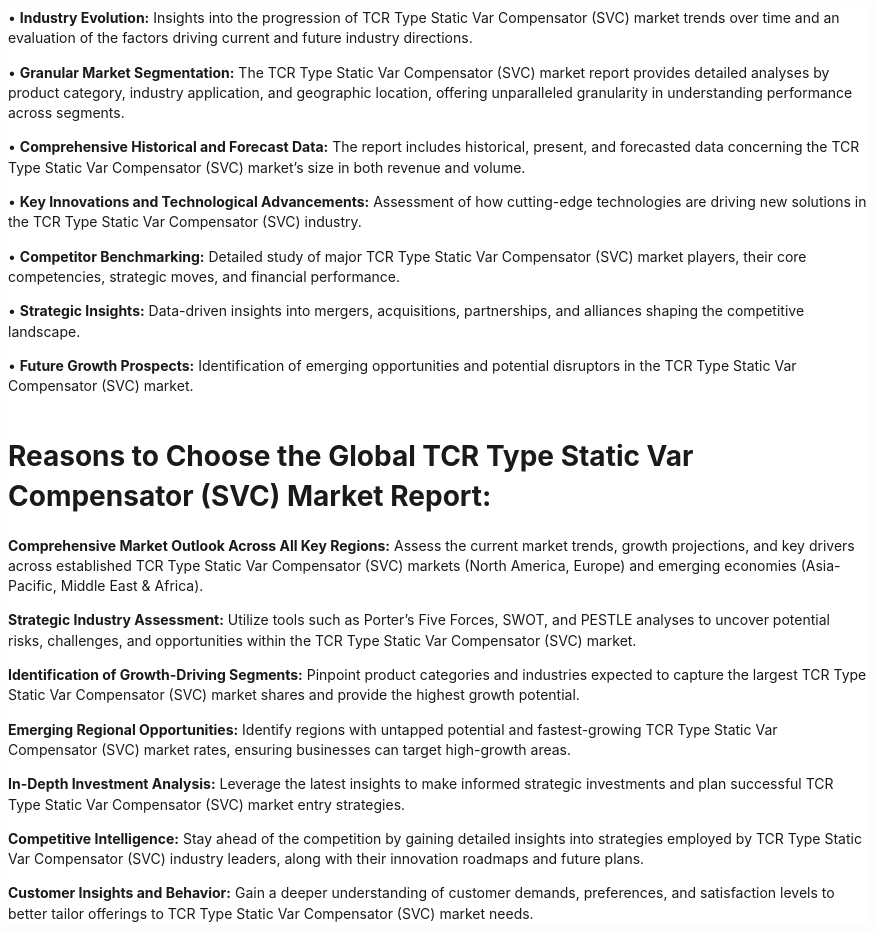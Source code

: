 • <strong>Industry Evolution:</strong> Insights into the progression of TCR Type Static Var Compensator (SVC) market trends over time and an evaluation of the factors driving current and future industry directions.

• <strong>Granular Market Segmentation:</strong> The TCR Type Static Var Compensator (SVC) market report provides detailed analyses by product category, industry application, and geographic location, offering unparalleled granularity in understanding performance across segments.

• <strong>Comprehensive Historical and Forecast Data:</strong> The report includes historical, present, and forecasted data concerning the TCR Type Static Var Compensator (SVC) market’s size in both revenue and volume.

• <strong>Key Innovations and Technological Advancements:</strong> Assessment of how cutting-edge technologies are driving new solutions in the TCR Type Static Var Compensator (SVC) industry.

• <strong>Competitor Benchmarking:</strong> Detailed study of major TCR Type Static Var Compensator (SVC) market players, their core competencies, strategic moves, and financial performance.

• <strong>Strategic Insights:</strong> Data-driven insights into mergers, acquisitions, partnerships, and alliances shaping the competitive landscape.

• <strong>Future Growth Prospects:</strong> Identification of emerging opportunities and potential disruptors in the TCR Type Static Var Compensator (SVC) market.

# <strong>Reasons to Choose the Global TCR Type Static Var Compensator (SVC) Market Report:</strong>

<strong>Comprehensive Market Outlook Across All Key Regions:</strong>
Assess the current market trends, growth projections, and key drivers across established TCR Type Static Var Compensator (SVC) markets (North America, Europe) and emerging economies (Asia-Pacific, Middle East & Africa).

<strong>Strategic Industry Assessment:</strong>
Utilize tools such as Porter’s Five Forces, SWOT, and PESTLE analyses to uncover potential risks, challenges, and opportunities within the TCR Type Static Var Compensator (SVC) market.

<strong>Identification of Growth-Driving Segments:</strong>
Pinpoint product categories and industries expected to capture the largest TCR Type Static Var Compensator (SVC) market shares and provide the highest growth potential.

<strong>Emerging Regional Opportunities:</strong>
Identify regions with untapped potential and fastest-growing TCR Type Static Var Compensator (SVC) market rates, ensuring businesses can target high-growth areas.

<strong>In-Depth Investment Analysis:</strong>
Leverage the latest insights to make informed strategic investments and plan successful TCR Type Static Var Compensator (SVC) market entry strategies.

<strong>Competitive Intelligence:</strong>
Stay ahead of the competition by gaining detailed insights into strategies employed by TCR Type Static Var Compensator (SVC) industry leaders, along with their innovation roadmaps and future plans.

<strong>Customer Insights and Behavior:</strong>
Gain a deeper understanding of customer demands, preferences, and satisfaction levels to better tailor offerings to TCR Type Static Var Compensator (SVC) market needs.
